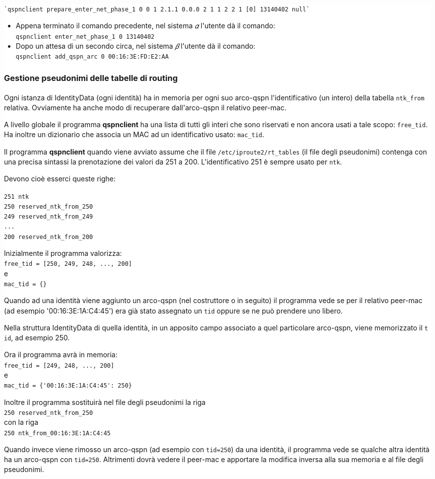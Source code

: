     `qspnclient prepare_enter_net_phase_1 0 0 1 2.1.1 0.0.0 2 1 1 2 2 1 [0] 13140402 null`
*   Appena terminato il comando precedente, nel sistema *𝛼* l'utente dà il comando:  
    `qspnclient enter_net_phase_1 0 13140402`  
*   Dopo un attesa di un secondo circa, nel sistema *𝛽* l'utente dà il comando:  
    `qspnclient add_qspn_arc 0 00:16:3E:FD:E2:AA`  

### Gestione pseudonimi delle tabelle di routing

Ogni istanza di IdentityData (ogni identità) ha in memoria per ogni suo arco-qspn l'identificativo
(un intero) della tabella `ntk_from` relativa. Ovviamente ha anche modo di recuperare dall'arco-qspn
il relativo peer-mac.

A livello globale il programma **qspnclient** ha una lista di tutti gli interi che sono riservati e non ancora
usati a tale scopo: `free_tid`. Ha inoltre un dizionario che associa un MAC ad un identificativo usato: `mac_tid`.

Il programma **qspnclient** quando viene avviato assume che il file `/etc/iproute2/rt_tables` (il file degli pseudonimi)
contenga con una precisa sintassi la prenotazione dei valori da 251 a 200. L'identificativo 251 è sempre usato per `ntk`.

Devono cioè esserci queste righe:
```
251 ntk
250 reserved_ntk_from_250
249 reserved_ntk_from_249
...
200 reserved_ntk_from_200
```

Inizialmente il programma valorizza:  
`free_tid = [250, 249, 248, ..., 200]`  
e  
`mac_tid = {}`

Quando ad una identità viene aggiunto un arco-qspn (nel costruttore o in seguito) il programma vede
se per il relativo peer-mac (ad esempio '00:16:3E:1A:C4:45') era già stato assegnato un `tid` oppure
se ne può prendere uno libero.

Nella struttura IdentityData di quella identità, in un apposito campo associato a quel particolare
arco-qspn, viene memorizzato il `tid`, ad esempio 250.

Ora il programma avrà in memoria:  
`free_tid = [249, 248, ..., 200]`  
e  
`mac_tid = {'00:16:3E:1A:C4:45': 250}`

Inoltre il programma sostituirà nel file degli pseudonimi la riga  
`250 reserved_ntk_from_250`  
con la riga  
`250 ntk_from_00:16:3E:1A:C4:45`

Quando invece viene rimosso un arco-qspn (ad esempio con `tid=250`) da una identità, il programma
vede se qualche altra identità ha un arco-qspn con `tid=250`. Altrimenti dovrà vedere il peer-mac
e apportare la modifica inversa alla sua memoria e al file degli pseudonimi.
